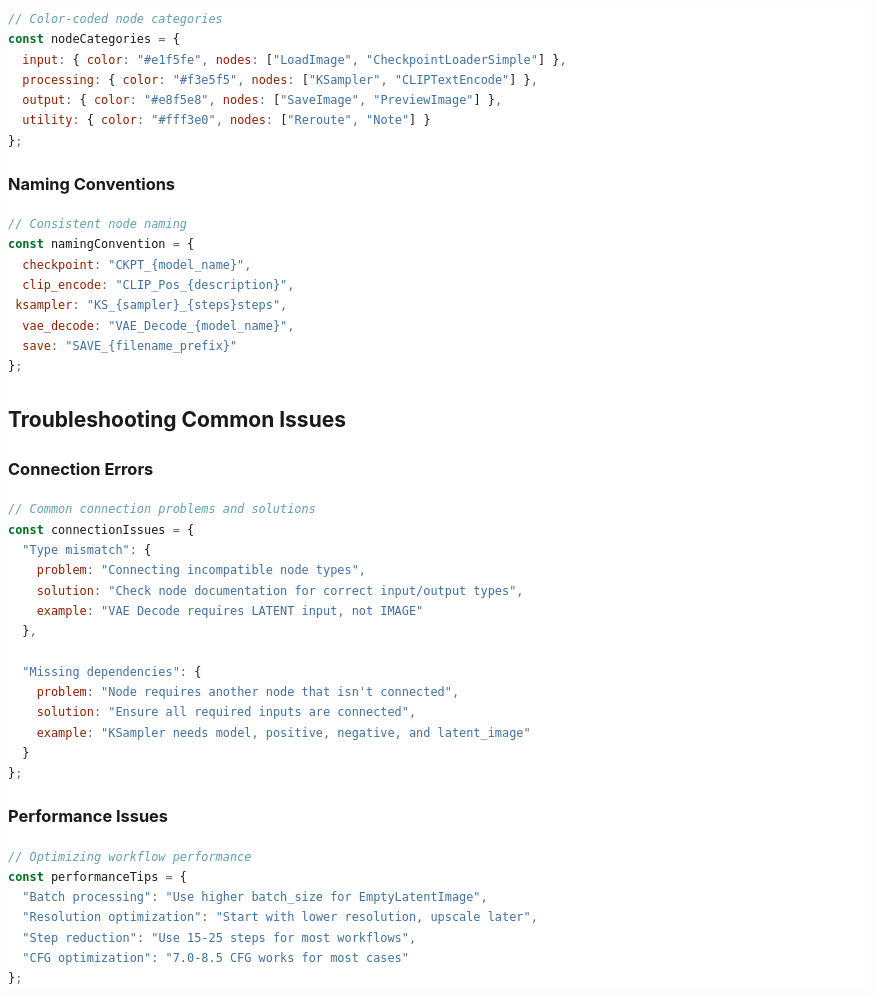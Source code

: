 ```javascript
// Color-coded node categories
const nodeCategories = {
  input: { color: "#e1f5fe", nodes: ["LoadImage", "CheckpointLoaderSimple"] },
  processing: { color: "#f3e5f5", nodes: ["KSampler", "CLIPTextEncode"] },
  output: { color: "#e8f5e8", nodes: ["SaveImage", "PreviewImage"] },
  utility: { color: "#fff3e0", nodes: ["Reroute", "Note"] }
};
```

### Naming Conventions

```javascript
// Consistent node naming
const namingConvention = {
  checkpoint: "CKPT_{model_name}",
  clip_encode: "CLIP_Pos_{description}",
 ksampler: "KS_{sampler}_{steps}steps",
  vae_decode: "VAE_Decode_{model_name}",
  save: "SAVE_{filename_prefix}"
};
```

## Troubleshooting Common Issues

### Connection Errors

```javascript
// Common connection problems and solutions
const connectionIssues = {
  "Type mismatch": {
    problem: "Connecting incompatible node types",
    solution: "Check node documentation for correct input/output types",
    example: "VAE Decode requires LATENT input, not IMAGE"
  },

  "Missing dependencies": {
    problem: "Node requires another node that isn't connected",
    solution: "Ensure all required inputs are connected",
    example: "KSampler needs model, positive, negative, and latent_image"
  }
};
```

### Performance Issues

```javascript
// Optimizing workflow performance
const performanceTips = {
  "Batch processing": "Use higher batch_size for EmptyLatentImage",
  "Resolution optimization": "Start with lower resolution, upscale later",
  "Step reduction": "Use 15-25 steps for most workflows",
  "CFG optimization": "7.0-8.5 CFG works for most cases"
};
```
